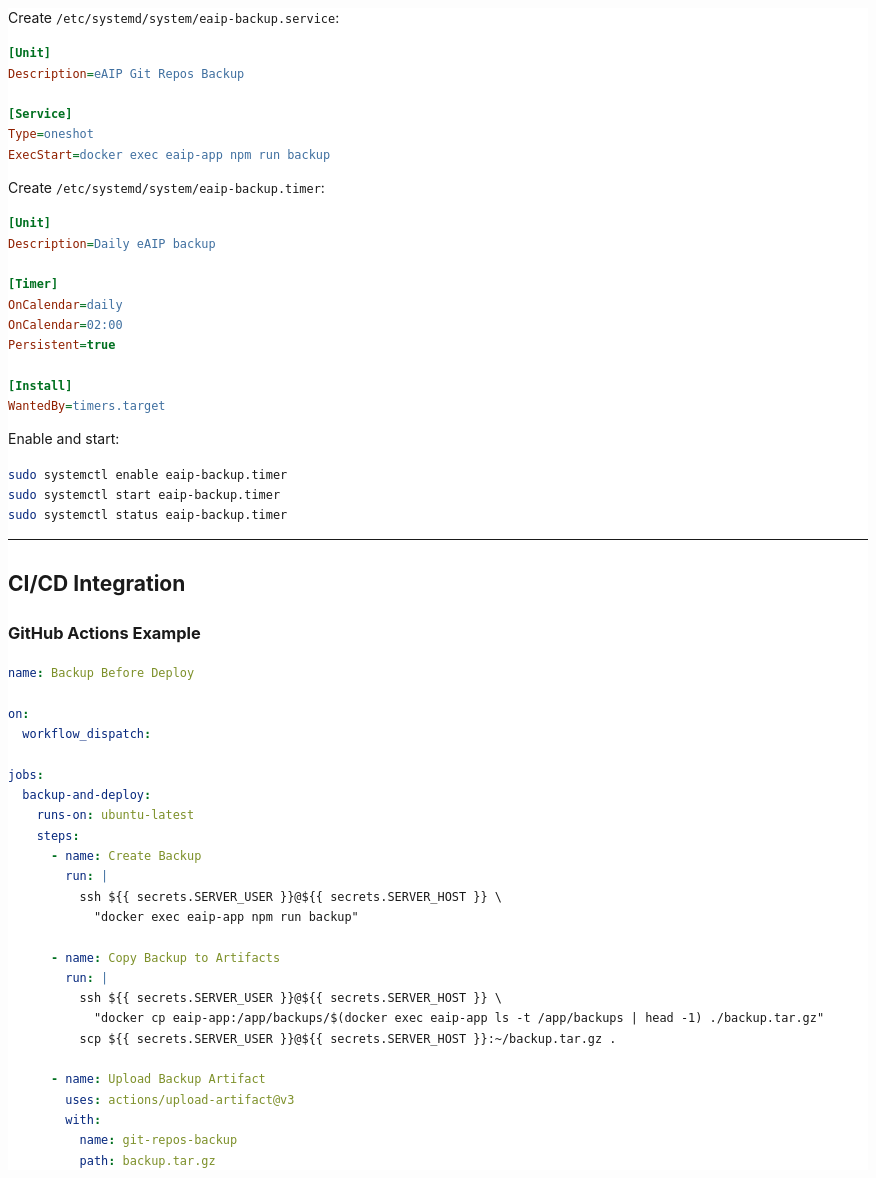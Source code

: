 Create `/etc/systemd/system/eaip-backup.service`:

```ini
[Unit]
Description=eAIP Git Repos Backup

[Service]
Type=oneshot
ExecStart=docker exec eaip-app npm run backup
```

Create `/etc/systemd/system/eaip-backup.timer`:

```ini
[Unit]
Description=Daily eAIP backup

[Timer]
OnCalendar=daily
OnCalendar=02:00
Persistent=true

[Install]
WantedBy=timers.target
```

Enable and start:

```bash
sudo systemctl enable eaip-backup.timer
sudo systemctl start eaip-backup.timer
sudo systemctl status eaip-backup.timer
```

---

## CI/CD Integration

### GitHub Actions Example

```yaml
name: Backup Before Deploy

on:
  workflow_dispatch:

jobs:
  backup-and-deploy:
    runs-on: ubuntu-latest
    steps:
      - name: Create Backup
        run: |
          ssh ${{ secrets.SERVER_USER }}@${{ secrets.SERVER_HOST }} \
            "docker exec eaip-app npm run backup"

      - name: Copy Backup to Artifacts
        run: |
          ssh ${{ secrets.SERVER_USER }}@${{ secrets.SERVER_HOST }} \
            "docker cp eaip-app:/app/backups/$(docker exec eaip-app ls -t /app/backups | head -1) ./backup.tar.gz"
          scp ${{ secrets.SERVER_USER }}@${{ secrets.SERVER_HOST }}:~/backup.tar.gz .

      - name: Upload Backup Artifact
        uses: actions/upload-artifact@v3
        with:
          name: git-repos-backup
          path: backup.tar.gz
```